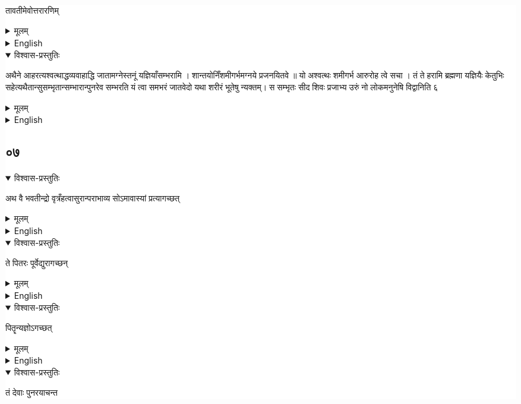 तावतीमेवोत्तरारणिम्
</details>

<details><summary>मूलम्</summary></details>

<details><summary>English</summary></details>



<details open><summary>विश्वास-प्रस्तुतिः</summary>

अथैने आहरत्यश्वत्थाद्धव्यवाहाद्धि जातामग्नेस्तनूं यज्ञियाँसम्भरामि । शान्तयोनिँशमीगर्भमग्नये प्रजनयितवे ॥ यो अश्वत्थः शमीगर्भ आरुरोह त्वे सचा । तं ते हरामि ब्रह्मणा यज्ञियैः केतुभिः सहेत्यथैतान्सुसम्भृतान्सम्भारान्पुनरेव सम्भरति यं त्वा समभरं जातवेदो यथा शरीरं भूतेषु न्यक्तम्। स सम्भृतः सीद शिवः प्रजाभ्य उरुं नो लोकमनुनेषि विद्वानिति ६
</details>

<details><summary>मूलम्</summary></details>

<details><summary>English</summary></details>


## ०७ 

 



<details open><summary>विश्वास-प्रस्तुतिः</summary>

अथ वै भवतीन्द्रो वृत्रँहत्वासुरान्पराभाव्य सोऽमावास्यां प्रत्यागच्छत्
</details>

<details><summary>मूलम्</summary></details>

<details><summary>English</summary></details>



<details open><summary>विश्वास-प्रस्तुतिः</summary>

ते पितरः पूर्वेद्युरागच्छन्
</details>

<details><summary>मूलम्</summary></details>

<details><summary>English</summary></details>



<details open><summary>विश्वास-प्रस्तुतिः</summary>

पितॄन्यज्ञोऽगच्छत्
</details>

<details><summary>मूलम्</summary></details>

<details><summary>English</summary></details>



<details open><summary>विश्वास-प्रस्तुतिः</summary>

तं देवाः पुनरयाचन्त
</details>
